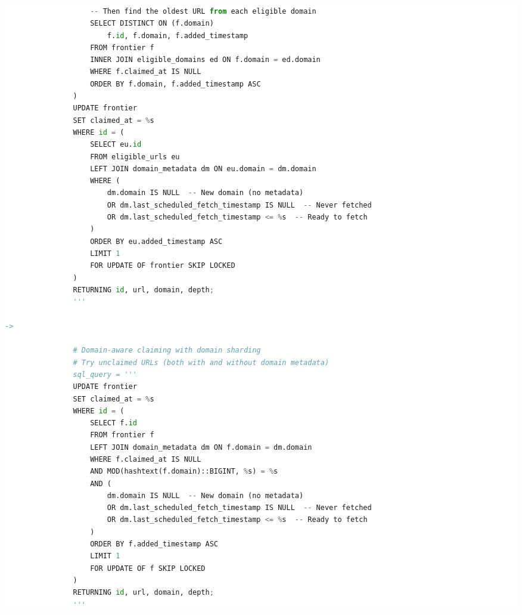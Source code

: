```python
                    -- Then find the oldest URL from each eligible domain
                    SELECT DISTINCT ON (f.domain) 
                        f.id, f.domain, f.added_timestamp
                    FROM frontier f
                    INNER JOIN eligible_domains ed ON f.domain = ed.domain
                    WHERE f.claimed_at IS NULL
                    ORDER BY f.domain, f.added_timestamp ASC
                )
                UPDATE frontier
                SET claimed_at = %s
                WHERE id = (
                    SELECT eu.id
                    FROM eligible_urls eu
                    LEFT JOIN domain_metadata dm ON eu.domain = dm.domain
                    WHERE (
                        dm.domain IS NULL  -- New domain (no metadata)
                        OR dm.last_scheduled_fetch_timestamp IS NULL  -- Never fetched
                        OR dm.last_scheduled_fetch_timestamp <= %s  -- Ready to fetch
                    )
                    ORDER BY eu.added_timestamp ASC
                    LIMIT 1
                    FOR UPDATE OF frontier SKIP LOCKED
                )
                RETURNING id, url, domain, depth;
                '''

->

                # Domain-aware claiming with domain sharding
                # Try unclaimed URLs (both with and without domain metadata)
                sql_query = '''
                UPDATE frontier
                SET claimed_at = %s
                WHERE id = (
                    SELECT f.id
                    FROM frontier f
                    LEFT JOIN domain_metadata dm ON f.domain = dm.domain
                    WHERE f.claimed_at IS NULL
                    AND MOD(hashtext(f.domain)::BIGINT, %s) = %s
                    AND (
                        dm.domain IS NULL  -- New domain (no metadata)
                        OR dm.last_scheduled_fetch_timestamp IS NULL  -- Never fetched
                        OR dm.last_scheduled_fetch_timestamp <= %s  -- Ready to fetch
                    )
                    ORDER BY f.added_timestamp ASC
                    LIMIT 1
                    FOR UPDATE OF f SKIP LOCKED
                )
                RETURNING id, url, domain, depth;
                '''
```
